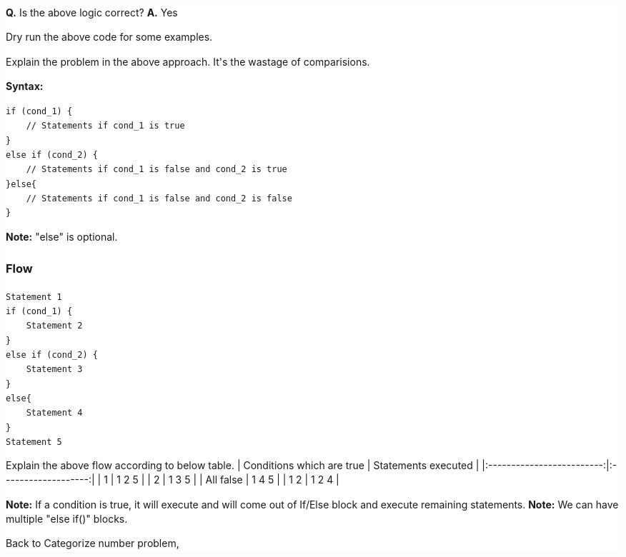 **Q.** Is the above logic correct?
**A.** Yes

Dry run the above code for some examples.

Explain the problem in the above approach.
It's the wastage of comparisions.



**Syntax:**

```
if (cond_1) {
    // Statements if cond_1 is true
}
else if (cond_2) {
    // Statements if cond_1 is false and cond_2 is true
}else{
    // Statements if cond_1 is false and cond_2 is false
}
```

**Note:** "else" is optional.

### Flow
```
Statement 1
if (cond_1) {
    Statement 2
}
else if (cond_2) {
    Statement 3
}
else{
    Statement 4
}
Statement 5
```

Explain the above flow according to below table.
| Conditions which are true | Statements executed |
|:-------------------------:|:-------------------:|
|             1             |        1 2 5        |
|             2             |        1 3 5        |
|         All false         |        1 4 5        |
|            1 2            |        1 2 4        |

**Note:** If a condition is true, it will execute and will come out of If/Else block and execute remaining statements.
**Note:** We can have multiple "else if()" blocks.

Back to Categorize number problem,
